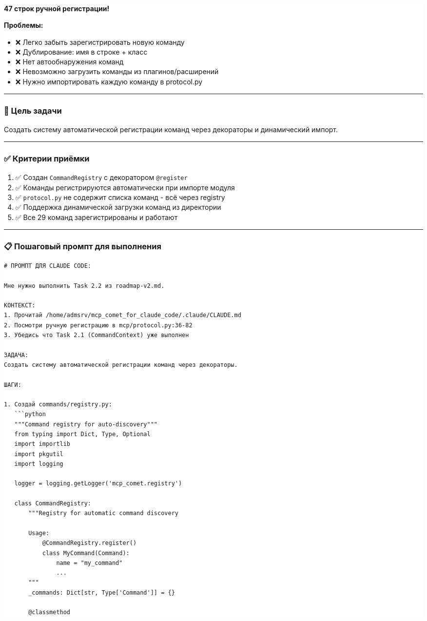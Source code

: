 **47 строк ручной регистрации!**

**Проблемы:**
- ❌ Легко забыть зарегистрировать новую команду
- ❌ Дублирование: имя в строке + класс
- ❌ Нет автообнаружения команд
- ❌ Невозможно загрузить команды из плагинов/расширений
- ❌ Нужно импортировать каждую команду в protocol.py

---

### 🎯 Цель задачи

Создать систему автоматической регистрации команд через декораторы и динамический импорт.

---

### ✅ Критерии приёмки

1. ✅ Создан `CommandRegistry` с декоратором `@register`
2. ✅ Команды регистрируются автоматически при импорте модуля
3. ✅ `protocol.py` не содержит списка команд - всё через registry
4. ✅ Поддержка динамической загрузки команд из директории
5. ✅ Все 29 команд зарегистрированы и работают

---

### 📋 Пошаговый промпт для выполнения

```
# ПРОМПТ ДЛЯ CLAUDE CODE:

Мне нужно выполнить Task 2.2 из roadmap-v2.md.

КОНТЕКСТ:
1. Прочитай /home/admsrv/mcp_comet_for_claude_code/.claude/CLAUDE.md
2. Посмотри ручную регистрацию в mcp/protocol.py:36-82
3. Убедись что Task 2.1 (CommandContext) уже выполнен

ЗАДАЧА:
Создать систему автоматической регистрации команд через декораторы.

ШАГИ:

1. Создай commands/registry.py:
   ```python
   """Command registry for auto-discovery"""
   from typing import Dict, Type, Optional
   import importlib
   import pkgutil
   import logging

   logger = logging.getLogger('mcp_comet.registry')

   class CommandRegistry:
       """Registry for automatic command discovery

       Usage:
           @CommandRegistry.register()
           class MyCommand(Command):
               name = "my_command"
               ...
       """
       _commands: Dict[str, Type['Command']] = {}

       @classmethod
```